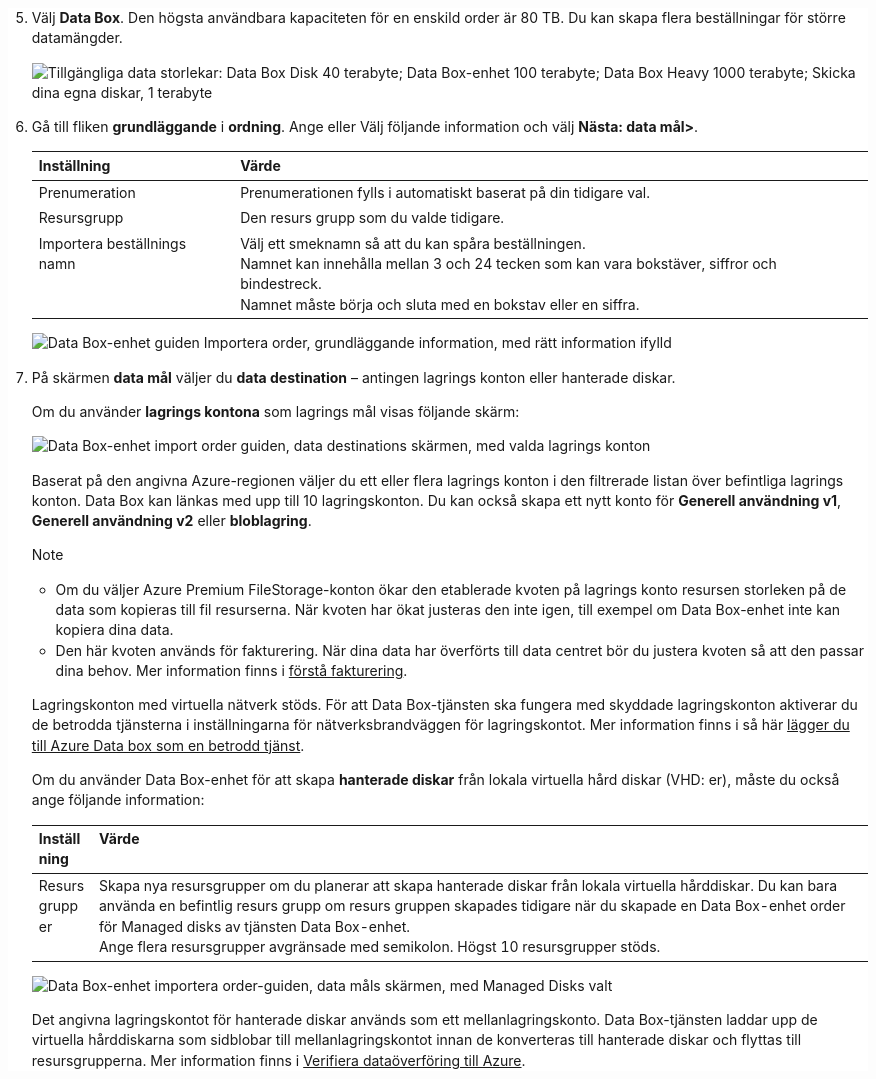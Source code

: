 5. Välj **Data Box**. Den högsta användbara kapaciteten för en enskild order är 80 TB. Du kan skapa flera beställningar för större datamängder.

    ![Tillgängliga data storlekar: Data Box Disk 40 terabyte; Data Box-enhet 100 terabyte; Data Box Heavy 1000 terabyte; Skicka dina egna diskar, 1 terabyte](media/data-box-deploy-ordered/select-data-box-import-05.png)

6. Gå till fliken **grundläggande** i **ordning**. Ange eller Välj följande information och välj **Nästa: data mål>**.

    |Inställning  |Värde  |
    |---------|---------|
    |Prenumeration      | Prenumerationen fylls i automatiskt baserat på din tidigare val.|
    |Resursgrupp    | Den resurs grupp som du valde tidigare. |
    |Importera beställnings namn | Välj ett smeknamn så att du kan spåra beställningen. <br> Namnet kan innehålla mellan 3 och 24 tecken som kan vara bokstäver, siffror och bindestreck. <br> Namnet måste börja och sluta med en bokstav eller en siffra.    |

    ![Data Box-enhet guiden Importera order, grundläggande information, med rätt information ifylld](media/data-box-deploy-ordered/select-data-box-import-06.png)

7. På skärmen **data mål** väljer du **data destination** – antingen lagrings konton eller hanterade diskar.

    Om du använder **lagrings kontona** som lagrings mål visas följande skärm:

    ![Data Box-enhet import order guiden, data destinations skärmen, med valda lagrings konton](media/data-box-deploy-ordered/select-data-box-import-07.png)

    Baserat på den angivna Azure-regionen väljer du ett eller flera lagrings konton i den filtrerade listan över befintliga lagrings konton. Data Box kan länkas med upp till 10 lagringskonton. Du kan också skapa ett nytt konto för **Generell användning v1**, **Generell användning v2** eller **bloblagring**.

   > [!NOTE]
   > - Om du väljer Azure Premium FileStorage-konton ökar den etablerade kvoten på lagrings konto resursen storleken på de data som kopieras till fil resurserna. När kvoten har ökat justeras den inte igen, till exempel om Data Box-enhet inte kan kopiera dina data.
   > - Den här kvoten används för fakturering. När dina data har överförts till data centret bör du justera kvoten så att den passar dina behov. Mer information finns i [förstå fakturering](../../articles/storage/files/understanding-billing.md).

    Lagringskonton med virtuella nätverk stöds. För att Data Box-tjänsten ska fungera med skyddade lagringskonton aktiverar du de betrodda tjänsterna i inställningarna för nätverksbrandväggen för lagringskontot. Mer information finns i så här [lägger du till Azure Data box som en betrodd tjänst](../storage/common/storage-network-security.md#exceptions).

    Om du använder Data Box-enhet för att skapa **hanterade diskar** från lokala virtuella hård diskar (VHD: er), måste du också ange följande information:

    |Inställning  |Värde  |
    |---------|---------|
    |Resursgrupper     | Skapa nya resursgrupper om du planerar att skapa hanterade diskar från lokala virtuella hårddiskar. Du kan bara använda en befintlig resurs grupp om resurs gruppen skapades tidigare när du skapade en Data Box-enhet order för Managed disks av tjänsten Data Box-enhet. <br> Ange flera resursgrupper avgränsade med semikolon. Högst 10 resursgrupper stöds.|

    ![Data Box-enhet importera order-guiden, data måls skärmen, med Managed Disks valt](media/data-box-deploy-ordered/select-data-box-import-07-b.png)

    Det angivna lagringskontot för hanterade diskar används som ett mellanlagringskonto. Data Box-tjänsten laddar upp de virtuella hårddiskarna som sidblobar till mellanlagringskontot innan de konverteras till hanterade diskar och flyttas till resursgrupperna. Mer information finns i [Verifiera dataöverföring till Azure](data-box-deploy-picked-up.md#verify-data-upload-to-azure).

